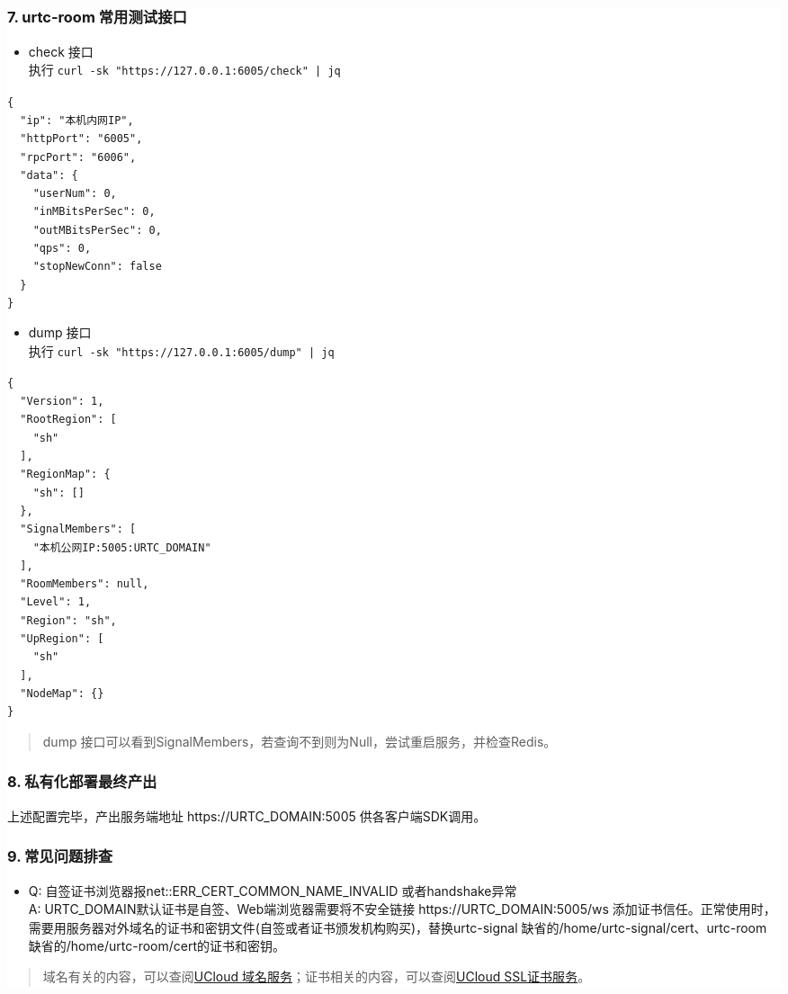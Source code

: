 ### 7. urtc-room 常用测试接口       
+ check 接口    
执行 `curl -sk "https://127.0.0.1:6005/check" | jq`
```
{
  "ip": "本机内网IP",
  "httpPort": "6005",
  "rpcPort": "6006",
  "data": {
    "userNum": 0,
    "inMBitsPerSec": 0,
    "outMBitsPerSec": 0,
    "qps": 0,
    "stopNewConn": false
  }
}
```
+ dump 接口     
执行 `curl -sk "https://127.0.0.1:6005/dump" | jq`
```
{
  "Version": 1,
  "RootRegion": [
    "sh"
  ],
  "RegionMap": {
    "sh": []
  },
  "SignalMembers": [
    "本机公网IP:5005:URTC_DOMAIN"
  ],
  "RoomMembers": null,
  "Level": 1,
  "Region": "sh",
  "UpRegion": [
    "sh"
  ],
  "NodeMap": {}
}
```
>dump 接口可以看到SignalMembers，若查询不到则为Null，尝试重启服务，并检查Redis。

### 8. 私有化部署最终产出
上述配置完毕，产出服务端地址 https://URTC_DOMAIN:5005 供各客户端SDK调用。

### 9. 常见问题排查
+ Q:  自签证书浏览器报net::ERR_CERT_COMMON_NAME_INVALID 或者handshake异常    
  A: URTC_DOMAIN默认证书是自签、Web端浏览器需要将不安全链接 https://URTC_DOMAIN:5005/ws 添加证书信任。正常使用时，需要用服务器对外域名的证书和密钥文件(自签或者证书颁发机构购买)，替换urtc-signal 缺省的/home/urtc-signal/cert、urtc-room 缺省的/home/urtc-room/cert的证书和密钥。

>域名有关的内容，可以查阅[UCloud 域名服务](https://docs.ucloud.cn/udnr/README)；证书相关的内容，可以查阅[UCloud SSL证书服务](https://docs.ucloud.cn/ussl/README)。
